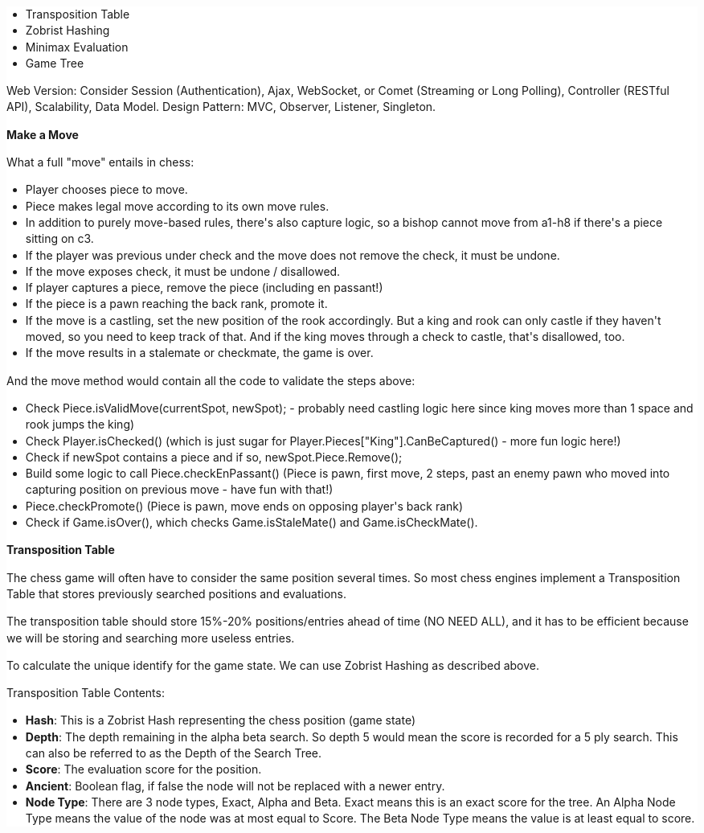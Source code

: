   - Transposition Table
  - Zobrist Hashing
  - Minimax Evaluation
  - Game Tree

Web Version: Consider Session (Authentication), Ajax, WebSocket, or Comet (Streaming or Long Polling), Controller (RESTful API), Scalability, Data Model.
Design Pattern: MVC, Observer, Listener, Singleton.

**Make a Move**

What a full "move" entails in chess:

- Player chooses piece to move.
- Piece makes legal move according to its own move rules.
- In addition to purely move-based rules, there's also capture logic, so a bishop cannot move from a1-h8 if there's a piece sitting on c3.
- If the player was previous under check and the move does not remove the check, it must be undone.
- If the move exposes check, it must be undone / disallowed.
- If player captures a piece, remove the piece (including en passant!)
- If the piece is a pawn reaching the back rank, promote it.
- If the move is a castling, set the new position of the rook accordingly. But a king and rook can only castle if they haven't moved, so you need to keep track of that. And if the king moves through a check to castle, that's disallowed, too.
- If the move results in a stalemate or checkmate, the game is over.

And the move method would contain all the code to validate the steps above:

- Check Piece.isValidMove(currentSpot, newSpot); - probably need castling logic here since king moves more than 1 space and rook jumps the king)
- Check Player.isChecked() (which is just sugar for Player.Pieces["King"].CanBeCaptured() - more fun logic here!)
- Check if newSpot contains a piece and if so, newSpot.Piece.Remove();
- Build some logic to call Piece.checkEnPassant() (Piece is pawn, first move, 2 steps, past an enemy pawn who moved into capturing position on previous move - have fun with that!)
- Piece.checkPromote() (Piece is pawn, move ends on opposing player's back rank)
- Check if Game.isOver(), which checks Game.isStaleMate() and Game.isCheckMate().

**Transposition Table**

The chess game will often have to consider the same position several times. So most chess engines implement a Transposition Table that stores previously searched positions and evaluations.

The transposition table should store 15%-20% positions/entries ahead of time (NO NEED ALL), and it has to be efficient because we will be storing and searching more useless entries.

To calculate the unique identify for the game state. We can use Zobrist Hashing as described above.

Transposition Table Contents:
- **Hash**: This is a Zobrist Hash representing the chess position (game state)
- **Depth**: The depth remaining in the alpha beta search. So depth 5 would mean the score is recorded for a 5 ply search. This can also be referred to as the Depth of the Search Tree.
- **Score**: The evaluation score for the position.
- **Ancient**: Boolean flag, if false the node will not be replaced with a newer entry.
- **Node Type**: There are 3 node types, Exact, Alpha and Beta. Exact means this is an exact score for the tree. An Alpha Node Type means the value of the node was at most equal to Score. The Beta Node Type means the value is at least equal to score.
